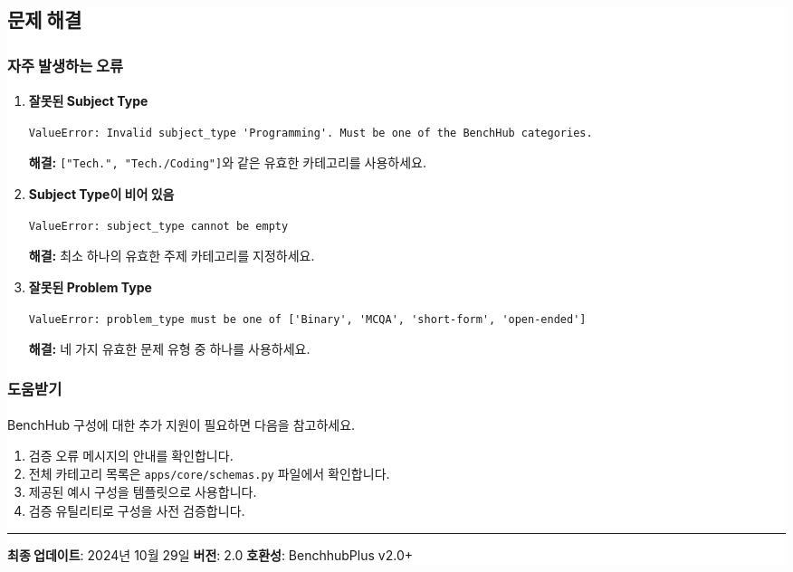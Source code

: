 ## 문제 해결

### 자주 발생하는 오류

1. **잘못된 Subject Type**
   ```
   ValueError: Invalid subject_type 'Programming'. Must be one of the BenchHub categories.
   ```
   **해결:** `["Tech.", "Tech./Coding"]`와 같은 유효한 카테고리를 사용하세요.

2. **Subject Type이 비어 있음**
   ```
   ValueError: subject_type cannot be empty
   ```
   **해결:** 최소 하나의 유효한 주제 카테고리를 지정하세요.

3. **잘못된 Problem Type**
   ```
   ValueError: problem_type must be one of ['Binary', 'MCQA', 'short-form', 'open-ended']
   ```
   **해결:** 네 가지 유효한 문제 유형 중 하나를 사용하세요.

### 도움받기

BenchHub 구성에 대한 추가 지원이 필요하면 다음을 참고하세요.

1. 검증 오류 메시지의 안내를 확인합니다.
2. 전체 카테고리 목록은 `apps/core/schemas.py` 파일에서 확인합니다.
3. 제공된 예시 구성을 템플릿으로 사용합니다.
4. 검증 유틸리티로 구성을 사전 검증합니다.

---

**최종 업데이트**: 2024년 10월 29일
**버전**: 2.0
**호환성**: BenchhubPlus v2.0+
